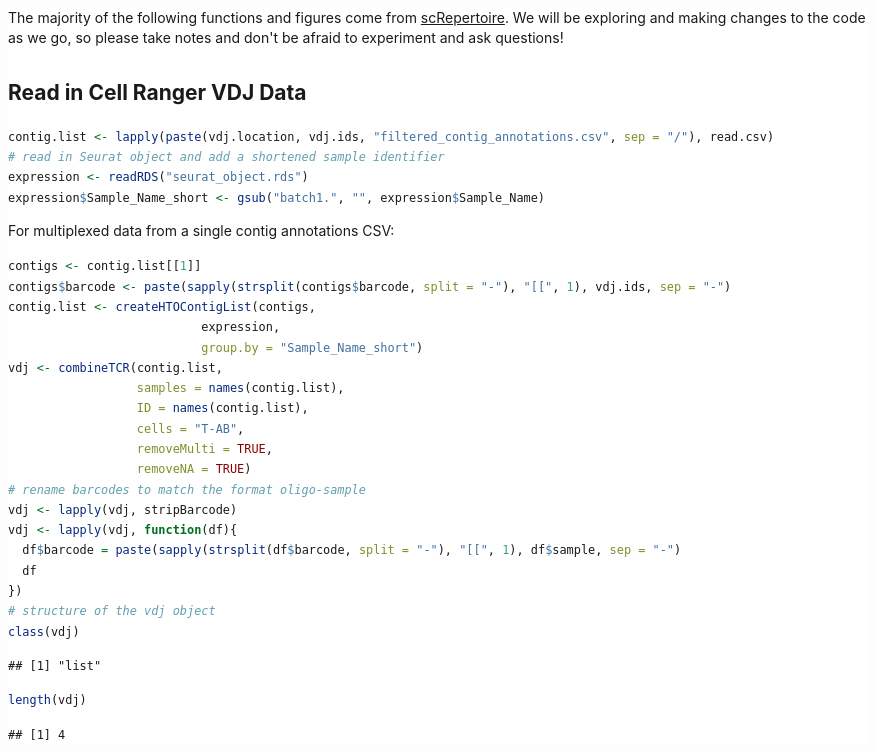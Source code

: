   </tr>
</tbody>
</table>

The majority of the following functions and figures come from [scRepertoire](https://ncborcherding.github.io/vignettes/vignette.html). We will be exploring and making changes to the code as we go, so please take notes and don't be afraid to experiment and ask questions!

## Read in Cell Ranger VDJ Data


```r
contig.list <- lapply(paste(vdj.location, vdj.ids, "filtered_contig_annotations.csv", sep = "/"), read.csv)
# read in Seurat object and add a shortened sample identifier
expression <- readRDS("seurat_object.rds")
expression$Sample_Name_short <- gsub("batch1.", "", expression$Sample_Name)
```

For multiplexed data from a single contig annotations CSV:


```r
contigs <- contig.list[[1]]
contigs$barcode <- paste(sapply(strsplit(contigs$barcode, split = "-"), "[[", 1), vdj.ids, sep = "-")
contig.list <- createHTOContigList(contigs,
                           expression,
                           group.by = "Sample_Name_short")
vdj <- combineTCR(contig.list,
                  samples = names(contig.list),
                  ID = names(contig.list),
                  cells = "T-AB",
                  removeMulti = TRUE,
                  removeNA = TRUE)
# rename barcodes to match the format oligo-sample
vdj <- lapply(vdj, stripBarcode)
vdj <- lapply(vdj, function(df){
  df$barcode = paste(sapply(strsplit(df$barcode, split = "-"), "[[", 1), df$sample, sep = "-")
  df
})
# structure of the vdj object
class(vdj)
```

```
## [1] "list"
```

```r
length(vdj)
```

```
## [1] 4
```
